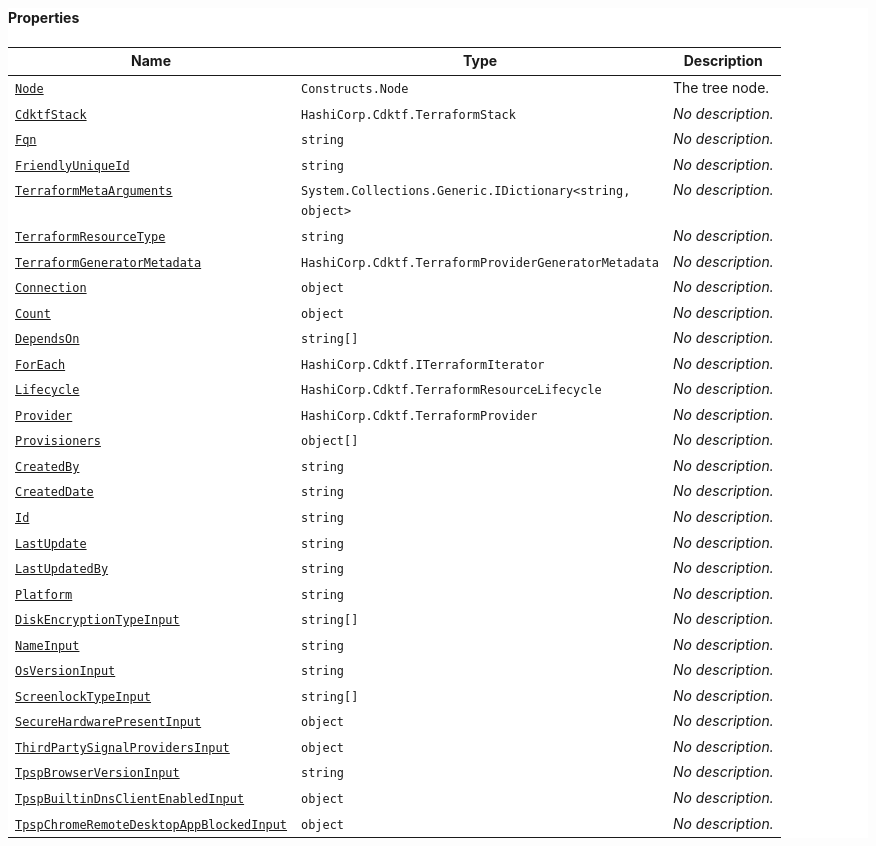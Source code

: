 
#### Properties <a name="Properties" id="Properties"></a>

| **Name** | **Type** | **Description** |
| --- | --- | --- |
| <code><a href="#@cdktf/provider-okta.policyDeviceAssuranceMacos.PolicyDeviceAssuranceMacos.property.node">Node</a></code> | <code>Constructs.Node</code> | The tree node. |
| <code><a href="#@cdktf/provider-okta.policyDeviceAssuranceMacos.PolicyDeviceAssuranceMacos.property.cdktfStack">CdktfStack</a></code> | <code>HashiCorp.Cdktf.TerraformStack</code> | *No description.* |
| <code><a href="#@cdktf/provider-okta.policyDeviceAssuranceMacos.PolicyDeviceAssuranceMacos.property.fqn">Fqn</a></code> | <code>string</code> | *No description.* |
| <code><a href="#@cdktf/provider-okta.policyDeviceAssuranceMacos.PolicyDeviceAssuranceMacos.property.friendlyUniqueId">FriendlyUniqueId</a></code> | <code>string</code> | *No description.* |
| <code><a href="#@cdktf/provider-okta.policyDeviceAssuranceMacos.PolicyDeviceAssuranceMacos.property.terraformMetaArguments">TerraformMetaArguments</a></code> | <code>System.Collections.Generic.IDictionary<string, object></code> | *No description.* |
| <code><a href="#@cdktf/provider-okta.policyDeviceAssuranceMacos.PolicyDeviceAssuranceMacos.property.terraformResourceType">TerraformResourceType</a></code> | <code>string</code> | *No description.* |
| <code><a href="#@cdktf/provider-okta.policyDeviceAssuranceMacos.PolicyDeviceAssuranceMacos.property.terraformGeneratorMetadata">TerraformGeneratorMetadata</a></code> | <code>HashiCorp.Cdktf.TerraformProviderGeneratorMetadata</code> | *No description.* |
| <code><a href="#@cdktf/provider-okta.policyDeviceAssuranceMacos.PolicyDeviceAssuranceMacos.property.connection">Connection</a></code> | <code>object</code> | *No description.* |
| <code><a href="#@cdktf/provider-okta.policyDeviceAssuranceMacos.PolicyDeviceAssuranceMacos.property.count">Count</a></code> | <code>object</code> | *No description.* |
| <code><a href="#@cdktf/provider-okta.policyDeviceAssuranceMacos.PolicyDeviceAssuranceMacos.property.dependsOn">DependsOn</a></code> | <code>string[]</code> | *No description.* |
| <code><a href="#@cdktf/provider-okta.policyDeviceAssuranceMacos.PolicyDeviceAssuranceMacos.property.forEach">ForEach</a></code> | <code>HashiCorp.Cdktf.ITerraformIterator</code> | *No description.* |
| <code><a href="#@cdktf/provider-okta.policyDeviceAssuranceMacos.PolicyDeviceAssuranceMacos.property.lifecycle">Lifecycle</a></code> | <code>HashiCorp.Cdktf.TerraformResourceLifecycle</code> | *No description.* |
| <code><a href="#@cdktf/provider-okta.policyDeviceAssuranceMacos.PolicyDeviceAssuranceMacos.property.provider">Provider</a></code> | <code>HashiCorp.Cdktf.TerraformProvider</code> | *No description.* |
| <code><a href="#@cdktf/provider-okta.policyDeviceAssuranceMacos.PolicyDeviceAssuranceMacos.property.provisioners">Provisioners</a></code> | <code>object[]</code> | *No description.* |
| <code><a href="#@cdktf/provider-okta.policyDeviceAssuranceMacos.PolicyDeviceAssuranceMacos.property.createdBy">CreatedBy</a></code> | <code>string</code> | *No description.* |
| <code><a href="#@cdktf/provider-okta.policyDeviceAssuranceMacos.PolicyDeviceAssuranceMacos.property.createdDate">CreatedDate</a></code> | <code>string</code> | *No description.* |
| <code><a href="#@cdktf/provider-okta.policyDeviceAssuranceMacos.PolicyDeviceAssuranceMacos.property.id">Id</a></code> | <code>string</code> | *No description.* |
| <code><a href="#@cdktf/provider-okta.policyDeviceAssuranceMacos.PolicyDeviceAssuranceMacos.property.lastUpdate">LastUpdate</a></code> | <code>string</code> | *No description.* |
| <code><a href="#@cdktf/provider-okta.policyDeviceAssuranceMacos.PolicyDeviceAssuranceMacos.property.lastUpdatedBy">LastUpdatedBy</a></code> | <code>string</code> | *No description.* |
| <code><a href="#@cdktf/provider-okta.policyDeviceAssuranceMacos.PolicyDeviceAssuranceMacos.property.platform">Platform</a></code> | <code>string</code> | *No description.* |
| <code><a href="#@cdktf/provider-okta.policyDeviceAssuranceMacos.PolicyDeviceAssuranceMacos.property.diskEncryptionTypeInput">DiskEncryptionTypeInput</a></code> | <code>string[]</code> | *No description.* |
| <code><a href="#@cdktf/provider-okta.policyDeviceAssuranceMacos.PolicyDeviceAssuranceMacos.property.nameInput">NameInput</a></code> | <code>string</code> | *No description.* |
| <code><a href="#@cdktf/provider-okta.policyDeviceAssuranceMacos.PolicyDeviceAssuranceMacos.property.osVersionInput">OsVersionInput</a></code> | <code>string</code> | *No description.* |
| <code><a href="#@cdktf/provider-okta.policyDeviceAssuranceMacos.PolicyDeviceAssuranceMacos.property.screenlockTypeInput">ScreenlockTypeInput</a></code> | <code>string[]</code> | *No description.* |
| <code><a href="#@cdktf/provider-okta.policyDeviceAssuranceMacos.PolicyDeviceAssuranceMacos.property.secureHardwarePresentInput">SecureHardwarePresentInput</a></code> | <code>object</code> | *No description.* |
| <code><a href="#@cdktf/provider-okta.policyDeviceAssuranceMacos.PolicyDeviceAssuranceMacos.property.thirdPartySignalProvidersInput">ThirdPartySignalProvidersInput</a></code> | <code>object</code> | *No description.* |
| <code><a href="#@cdktf/provider-okta.policyDeviceAssuranceMacos.PolicyDeviceAssuranceMacos.property.tpspBrowserVersionInput">TpspBrowserVersionInput</a></code> | <code>string</code> | *No description.* |
| <code><a href="#@cdktf/provider-okta.policyDeviceAssuranceMacos.PolicyDeviceAssuranceMacos.property.tpspBuiltinDnsClientEnabledInput">TpspBuiltinDnsClientEnabledInput</a></code> | <code>object</code> | *No description.* |
| <code><a href="#@cdktf/provider-okta.policyDeviceAssuranceMacos.PolicyDeviceAssuranceMacos.property.tpspChromeRemoteDesktopAppBlockedInput">TpspChromeRemoteDesktopAppBlockedInput</a></code> | <code>object</code> | *No description.* |